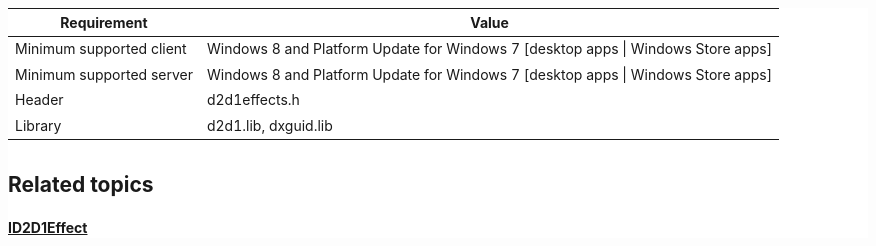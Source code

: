 

| Requirement | Value |
|--------------------------|------------------------------------------------------------------------------------|
| Minimum supported client | Windows 8 and Platform Update for Windows 7 \[desktop apps \| Windows Store apps\] |
| Minimum supported server | Windows 8 and Platform Update for Windows 7 \[desktop apps \| Windows Store apps\] |
| Header                   | d2d1effects.h                                                                      |
| Library                  | d2d1.lib, dxguid.lib                                                               |



 

## Related topics

<dl> <dt>

[**ID2D1Effect**](/windows/win32/api/d2d1_1/nn-d2d1_1-id2d1effect)
</dt> </dl>

 

